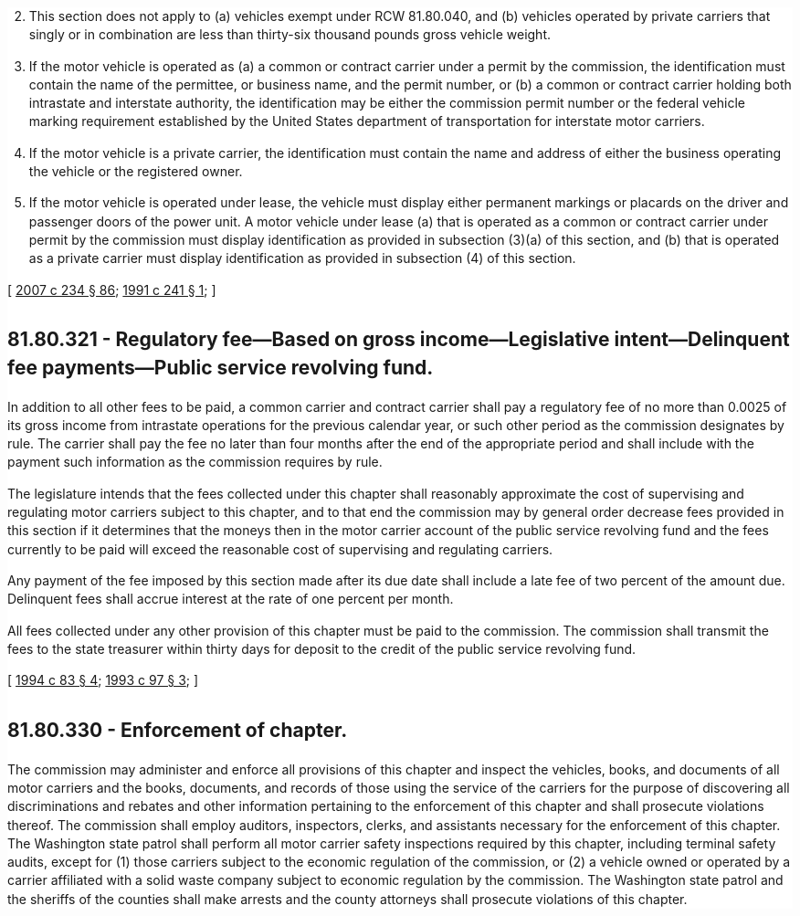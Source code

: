 2. This section does not apply to (a) vehicles exempt under RCW 81.80.040, and (b) vehicles operated by private carriers that singly or in combination are less than thirty-six thousand pounds gross vehicle weight.

3. If the motor vehicle is operated as (a) a common or contract carrier under a permit by the commission, the identification must contain the name of the permittee, or business name, and the permit number, or (b) a common or contract carrier holding both intrastate and interstate authority, the identification may be either the commission permit number or the federal vehicle marking requirement established by the United States department of transportation for interstate motor carriers.

4. If the motor vehicle is a private carrier, the identification must contain the name and address of either the business operating the vehicle or the registered owner.

5. If the motor vehicle is operated under lease, the vehicle must display either permanent markings or placards on the driver and passenger doors of the power unit. A motor vehicle under lease (a) that is operated as a common or contract carrier under permit by the commission must display identification as provided in subsection (3)(a) of this section, and (b) that is operated as a private carrier must display identification as provided in subsection (4) of this section.

\[ [2007 c 234 § 86](http://lawfilesext.leg.wa.gov/biennium/2007-08/Pdf/Bills/Session%20Laws/House/1312-S.SL.pdf?cite=2007%20c%20234%20§%2086); [1991 c 241 § 1](http://lawfilesext.leg.wa.gov/biennium/1991-92/Pdf/Bills/Session%20Laws/Senate/5295-S.SL.pdf?cite=1991%20c%20241%20§%201); \]

## 81.80.321 - Regulatory fee—Based on gross income—Legislative intent—Delinquent fee payments—Public service revolving fund.
In addition to all other fees to be paid, a common carrier and contract carrier shall pay a regulatory fee of no more than 0.0025 of its gross income from intrastate operations for the previous calendar year, or such other period as the commission designates by rule. The carrier shall pay the fee no later than four months after the end of the appropriate period and shall include with the payment such information as the commission requires by rule.

The legislature intends that the fees collected under this chapter shall reasonably approximate the cost of supervising and regulating motor carriers subject to this chapter, and to that end the commission may by general order decrease fees provided in this section if it determines that the moneys then in the motor carrier account of the public service revolving fund and the fees currently to be paid will exceed the reasonable cost of supervising and regulating carriers.

Any payment of the fee imposed by this section made after its due date shall include a late fee of two percent of the amount due. Delinquent fees shall accrue interest at the rate of one percent per month.

All fees collected under any other provision of this chapter must be paid to the commission. The commission shall transmit the fees to the state treasurer within thirty days for deposit to the credit of the public service revolving fund.

\[ [1994 c 83 § 4](http://lawfilesext.leg.wa.gov/biennium/1993-94/Pdf/Bills/Session%20Laws/House/2338.SL.pdf?cite=1994%20c%2083%20§%204); [1993 c 97 § 3](http://lawfilesext.leg.wa.gov/biennium/1993-94/Pdf/Bills/Session%20Laws/House/1707-S.SL.pdf?cite=1993%20c%2097%20§%203); \]

## 81.80.330 - Enforcement of chapter.
The commission may administer and enforce all provisions of this chapter and inspect the vehicles, books, and documents of all motor carriers and the books, documents, and records of those using the service of the carriers for the purpose of discovering all discriminations and rebates and other information pertaining to the enforcement of this chapter and shall prosecute violations thereof. The commission shall employ auditors, inspectors, clerks, and assistants necessary for the enforcement of this chapter. The Washington state patrol shall perform all motor carrier safety inspections required by this chapter, including terminal safety audits, except for (1) those carriers subject to the economic regulation of the commission, or (2) a vehicle owned or operated by a carrier affiliated with a solid waste company subject to economic regulation by the commission. The Washington state patrol and the sheriffs of the counties shall make arrests and the county attorneys shall prosecute violations of this chapter.
